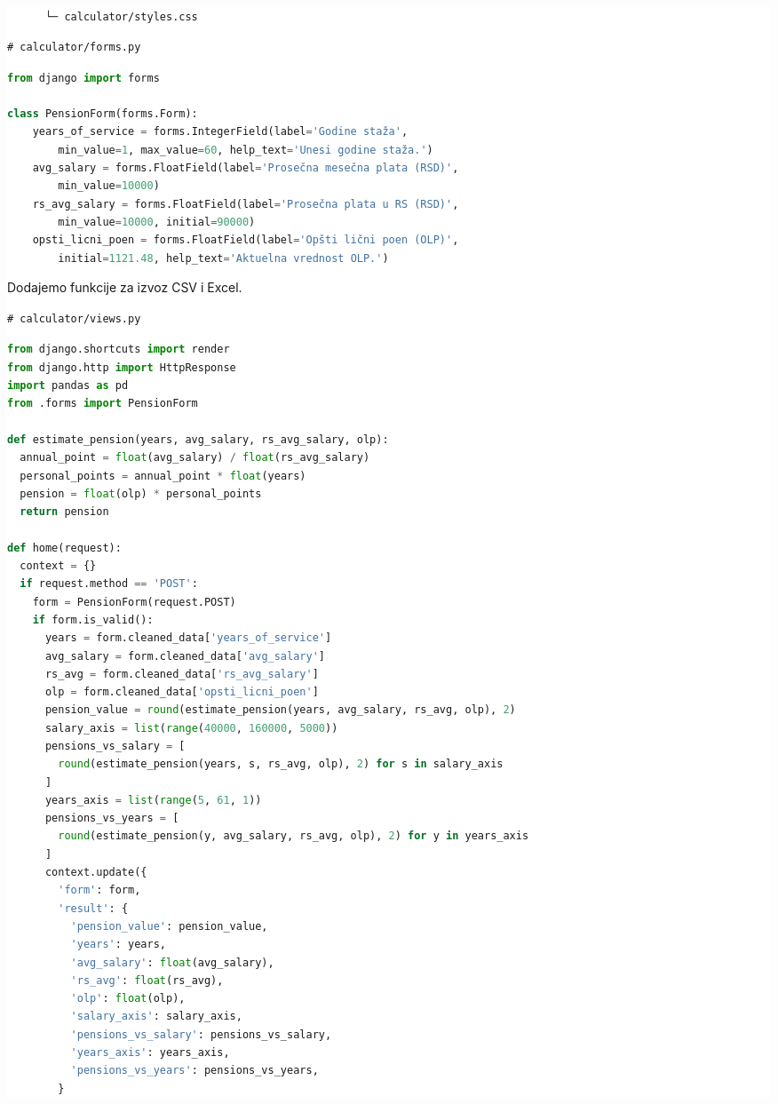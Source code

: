 ```sh
      └─ calculator/styles.css
```

`# calculator/forms.py`

```py
from django import forms

class PensionForm(forms.Form):
    years_of_service = forms.IntegerField(label='Godine staža', 
        min_value=1, max_value=60, help_text='Unesi godine staža.')
    avg_salary = forms.FloatField(label='Prosečna mesečna plata (RSD)', 
        min_value=10000)
    rs_avg_salary = forms.FloatField(label='Prosečna plata u RS (RSD)', 
        min_value=10000, initial=90000)
    opsti_licni_poen = forms.FloatField(label='Opšti lični poen (OLP)', 
        initial=1121.48, help_text='Aktuelna vrednost OLP.')
```

Dodajemo funkcije za izvoz CSV i Excel.

`# calculator/views.py`

```py
from django.shortcuts import render
from django.http import HttpResponse
import pandas as pd
from .forms import PensionForm

def estimate_pension(years, avg_salary, rs_avg_salary, olp):
  annual_point = float(avg_salary) / float(rs_avg_salary)
  personal_points = annual_point * float(years)
  pension = float(olp) * personal_points
  return pension

def home(request):
  context = {}
  if request.method == 'POST':
    form = PensionForm(request.POST)
    if form.is_valid():
      years = form.cleaned_data['years_of_service']
      avg_salary = form.cleaned_data['avg_salary']
      rs_avg = form.cleaned_data['rs_avg_salary']
      olp = form.cleaned_data['opsti_licni_poen']
      pension_value = round(estimate_pension(years, avg_salary, rs_avg, olp), 2)
      salary_axis = list(range(40000, 160000, 5000))
      pensions_vs_salary = [
        round(estimate_pension(years, s, rs_avg, olp), 2) for s in salary_axis
      ]
      years_axis = list(range(5, 61, 1))
      pensions_vs_years = [
        round(estimate_pension(y, avg_salary, rs_avg, olp), 2) for y in years_axis
      ]
      context.update({
        'form': form,
        'result': {
          'pension_value': pension_value,
          'years': years,
          'avg_salary': float(avg_salary),
          'rs_avg': float(rs_avg),
          'olp': float(olp),
          'salary_axis': salary_axis,
          'pensions_vs_salary': pensions_vs_salary,
          'years_axis': years_axis,
          'pensions_vs_years': pensions_vs_years,
        }
```